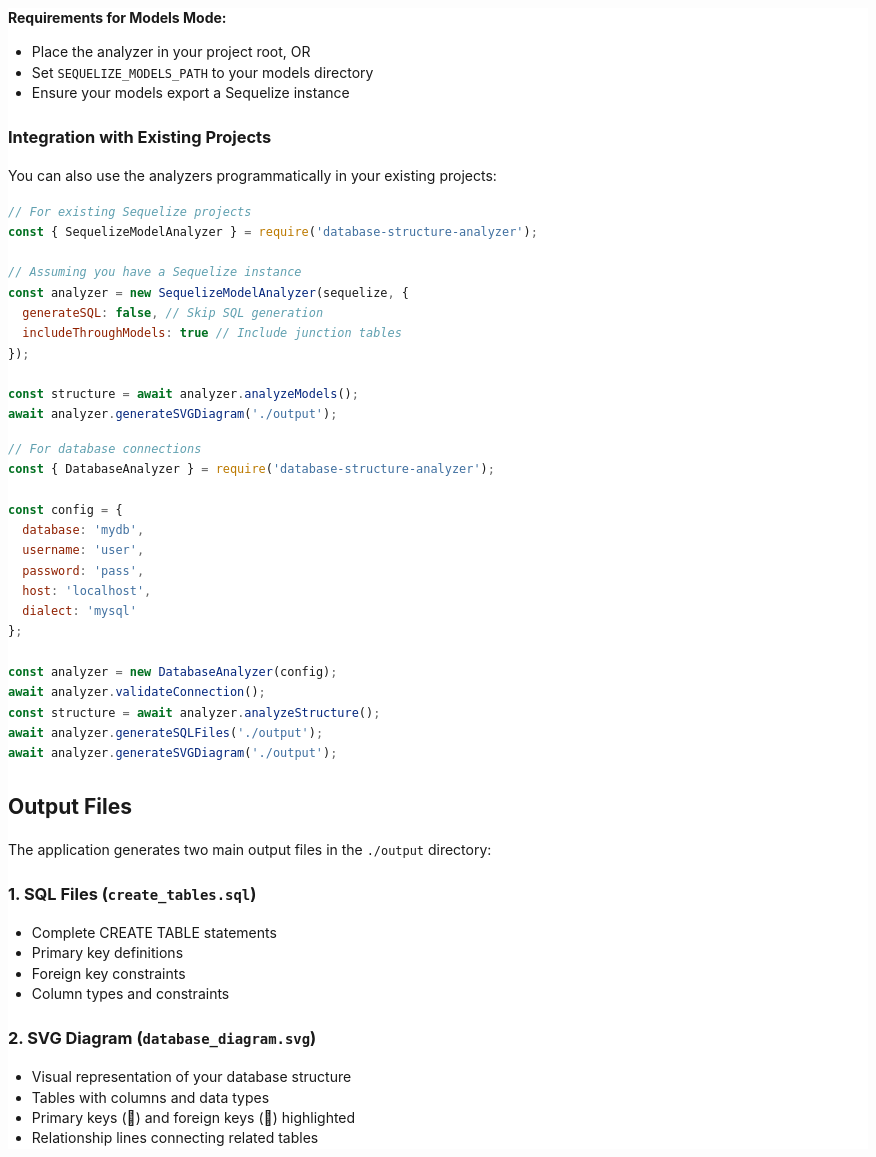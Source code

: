 **Requirements for Models Mode:**
- Place the analyzer in your project root, OR
- Set `SEQUELIZE_MODELS_PATH` to your models directory
- Ensure your models export a Sequelize instance

### Integration with Existing Projects

You can also use the analyzers programmatically in your existing projects:

```javascript
// For existing Sequelize projects
const { SequelizeModelAnalyzer } = require('database-structure-analyzer');

// Assuming you have a Sequelize instance
const analyzer = new SequelizeModelAnalyzer(sequelize, {
  generateSQL: false, // Skip SQL generation
  includeThroughModels: true // Include junction tables
});

const structure = await analyzer.analyzeModels();
await analyzer.generateSVGDiagram('./output');
```

```javascript
// For database connections
const { DatabaseAnalyzer } = require('database-structure-analyzer');

const config = {
  database: 'mydb',
  username: 'user', 
  password: 'pass',
  host: 'localhost',
  dialect: 'mysql'
};

const analyzer = new DatabaseAnalyzer(config);
await analyzer.validateConnection();
const structure = await analyzer.analyzeStructure();
await analyzer.generateSQLFiles('./output');
await analyzer.generateSVGDiagram('./output');
```

## Output Files

The application generates two main output files in the `./output` directory:

### 1. SQL Files (`create_tables.sql`)
- Complete CREATE TABLE statements
- Primary key definitions
- Foreign key constraints
- Column types and constraints

### 2. SVG Diagram (`database_diagram.svg`)
- Visual representation of your database structure
- Tables with columns and data types
- Primary keys (🔑) and foreign keys (🔗) highlighted
- Relationship lines connecting related tables
